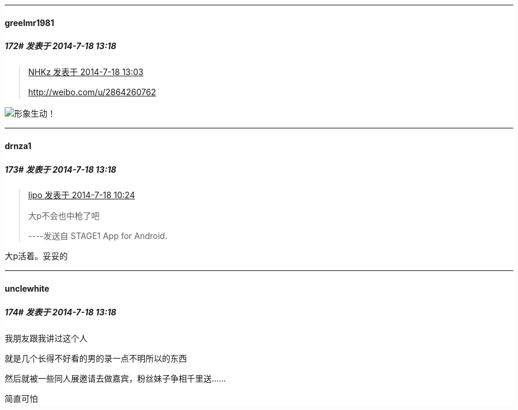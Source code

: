 




-----

####  greelmr1981  
##### 172#       发表于 2014-7-18 13:18



<blockquote><a href="httphttps://bbs.saraba1st.com/2b/forum.php?mod=redirect&amp;goto=findpost&amp;pid=26119573&amp;ptid=1042779" target="_blank">NHKz 发表于 2014-7-18 13:03</a>

http://weibo.com/u/2864260762</blockquote>
<img src="https://static.saraba1st.com/image/smiley/face/154.gif" referrerpolicy="no-referrer">形象生动！







-----

####  drnza1  
##### 173#       发表于 2014-7-18 13:18



<blockquote><a href="httphttps://bbs.saraba1st.com/2b/forum.php?mod=redirect&amp;goto=findpost&amp;pid=26117245&amp;ptid=1042779" target="_blank">lipo 发表于 2014-7-18 10:24</a>

大p不会也中枪了吧


----发送自 STAGE1 App for Android.</blockquote>
大p活着。妥妥的







-----

####  unclewhite  
##### 174#       发表于 2014-7-18 13:18




我朋友跟我讲过这个人

就是几个长得不好看的男的录一点不明所以的东西

然后就被一些同人展邀请去做嘉宾，粉丝妹子争相千里送……


简直可怕





